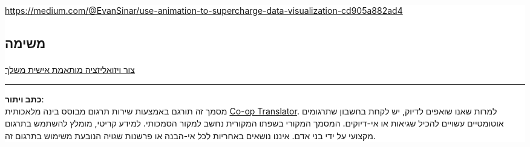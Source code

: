 https://medium.com/@EvanSinar/use-animation-to-supercharge-data-visualization-cd905a882ad4

## משימה

[צור ויזואליזציה מותאמת אישית משלך](assignment.md)

---

**כתב ויתור**:  
מסמך זה תורגם באמצעות שירות תרגום מבוסס בינה מלאכותית [Co-op Translator](https://github.com/Azure/co-op-translator). למרות שאנו שואפים לדיוק, יש לקחת בחשבון שתרגומים אוטומטיים עשויים להכיל שגיאות או אי-דיוקים. המסמך המקורי בשפתו המקורית נחשב למקור הסמכותי. למידע קריטי, מומלץ להשתמש בתרגום מקצועי על ידי בני אדם. איננו נושאים באחריות לכל אי-הבנה או פרשנות שגויה הנובעת משימוש בתרגום זה.